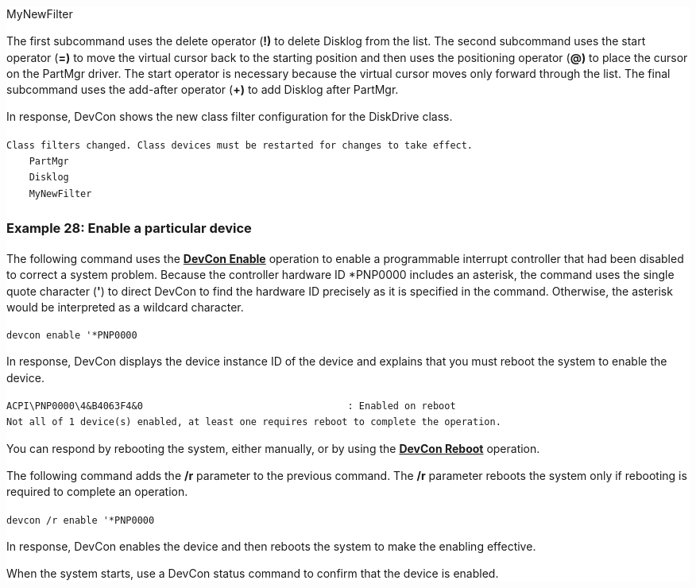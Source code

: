 <td align="left"><p>MyNewFilter</p></td>
</tr>
</tbody>
</table>

 

The first subcommand uses the delete operator (**!)** to delete Disklog from the list. The second subcommand uses the start operator (**=)** to move the virtual cursor back to the starting position and then uses the positioning operator (**@)** to place the cursor on the PartMgr driver. The start operator is necessary because the virtual cursor moves only forward through the list. The final subcommand uses the add-after operator (**+)** to add Disklog after PartMgr.

In response, DevCon shows the new class filter configuration for the DiskDrive class.

```
Class filters changed. Class devices must be restarted for changes to take effect.
    PartMgr
    Disklog
    MyNewFilter
```

### <span id="ddk_example_28_enable_a_particular_device_tools"></span><span id="DDK_EXAMPLE_28_ENABLE_A_PARTICULAR_DEVICE_TOOLS"></span><a name="ddk_example_28_enable_a_particular_device_tools"></a>Example 28: Enable a particular device

The following command uses the [**DevCon Enable**](devcon-enable.md) operation to enable a programmable interrupt controller that had been disabled to correct a system problem. Because the controller hardware ID \*PNP0000 includes an asterisk, the command uses the single quote character (**'**) to direct DevCon to find the hardware ID precisely as it is specified in the command. Otherwise, the asterisk would be interpreted as a wildcard character.

```
devcon enable '*PNP0000
```

In response, DevCon displays the device instance ID of the device and explains that you must reboot the system to enable the device.

```
ACPI\PNP0000\4&B4063F4&0                                    : Enabled on reboot
Not all of 1 device(s) enabled, at least one requires reboot to complete the operation.
```

You can respond by rebooting the system, either manually, or by using the [**DevCon Reboot**](devcon-reboot.md) operation.

The following command adds the **/r** parameter to the previous command. The **/r** parameter reboots the system only if rebooting is required to complete an operation.

```
devcon /r enable '*PNP0000
```

In response, DevCon enables the device and then reboots the system to make the enabling effective.

When the system starts, use a DevCon status command to confirm that the device is enabled.
